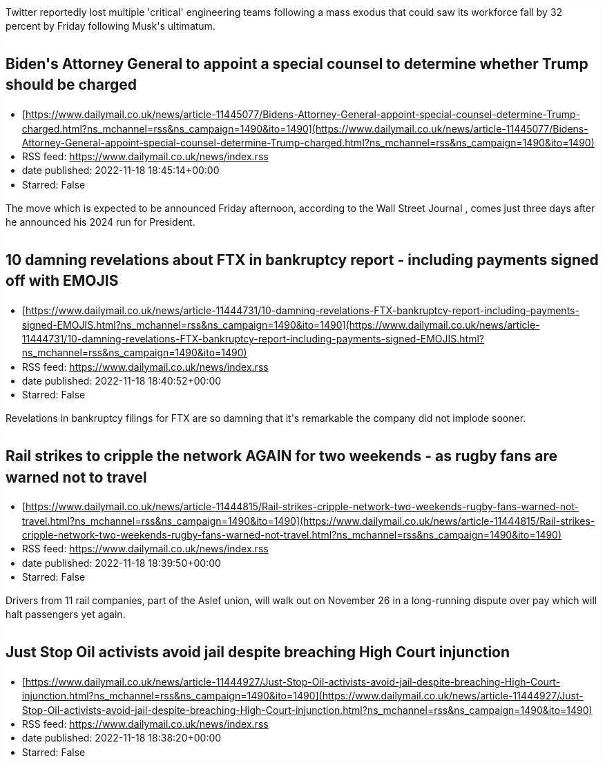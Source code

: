 Twitter reportedly lost multiple 'critical' engineering teams following a mass exodus that could saw its workforce fall by 32 percent by Friday following Musk's ultimatum.

## Biden's Attorney General to appoint a special counsel to determine whether Trump should be charged
 - [https://www.dailymail.co.uk/news/article-11445077/Bidens-Attorney-General-appoint-special-counsel-determine-Trump-charged.html?ns_mchannel=rss&ns_campaign=1490&ito=1490](https://www.dailymail.co.uk/news/article-11445077/Bidens-Attorney-General-appoint-special-counsel-determine-Trump-charged.html?ns_mchannel=rss&ns_campaign=1490&ito=1490)
 - RSS feed: https://www.dailymail.co.uk/news/index.rss
 - date published: 2022-11-18 18:45:14+00:00
 - Starred: False

The move which is expected to be announced Friday afternoon, according to the Wall Street Journal , comes just three days after he announced his 2024 run for President.

## 10 damning revelations about FTX in bankruptcy report - including payments signed off with EMOJIS
 - [https://www.dailymail.co.uk/news/article-11444731/10-damning-revelations-FTX-bankruptcy-report-including-payments-signed-EMOJIS.html?ns_mchannel=rss&ns_campaign=1490&ito=1490](https://www.dailymail.co.uk/news/article-11444731/10-damning-revelations-FTX-bankruptcy-report-including-payments-signed-EMOJIS.html?ns_mchannel=rss&ns_campaign=1490&ito=1490)
 - RSS feed: https://www.dailymail.co.uk/news/index.rss
 - date published: 2022-11-18 18:40:52+00:00
 - Starred: False

Revelations in bankruptcy filings for FTX are so damning that it's remarkable the company did not implode sooner.

## Rail strikes to cripple the network AGAIN for two weekends - as rugby fans are warned not to travel
 - [https://www.dailymail.co.uk/news/article-11444815/Rail-strikes-cripple-network-two-weekends-rugby-fans-warned-not-travel.html?ns_mchannel=rss&ns_campaign=1490&ito=1490](https://www.dailymail.co.uk/news/article-11444815/Rail-strikes-cripple-network-two-weekends-rugby-fans-warned-not-travel.html?ns_mchannel=rss&ns_campaign=1490&ito=1490)
 - RSS feed: https://www.dailymail.co.uk/news/index.rss
 - date published: 2022-11-18 18:39:50+00:00
 - Starred: False

Drivers from 11 rail companies, part of the Aslef union, will walk out on November 26 in a long-running dispute over pay which will halt passengers yet again.

## Just Stop Oil activists avoid jail despite breaching High Court injunction
 - [https://www.dailymail.co.uk/news/article-11444927/Just-Stop-Oil-activists-avoid-jail-despite-breaching-High-Court-injunction.html?ns_mchannel=rss&ns_campaign=1490&ito=1490](https://www.dailymail.co.uk/news/article-11444927/Just-Stop-Oil-activists-avoid-jail-despite-breaching-High-Court-injunction.html?ns_mchannel=rss&ns_campaign=1490&ito=1490)
 - RSS feed: https://www.dailymail.co.uk/news/index.rss
 - date published: 2022-11-18 18:38:20+00:00
 - Starred: False
